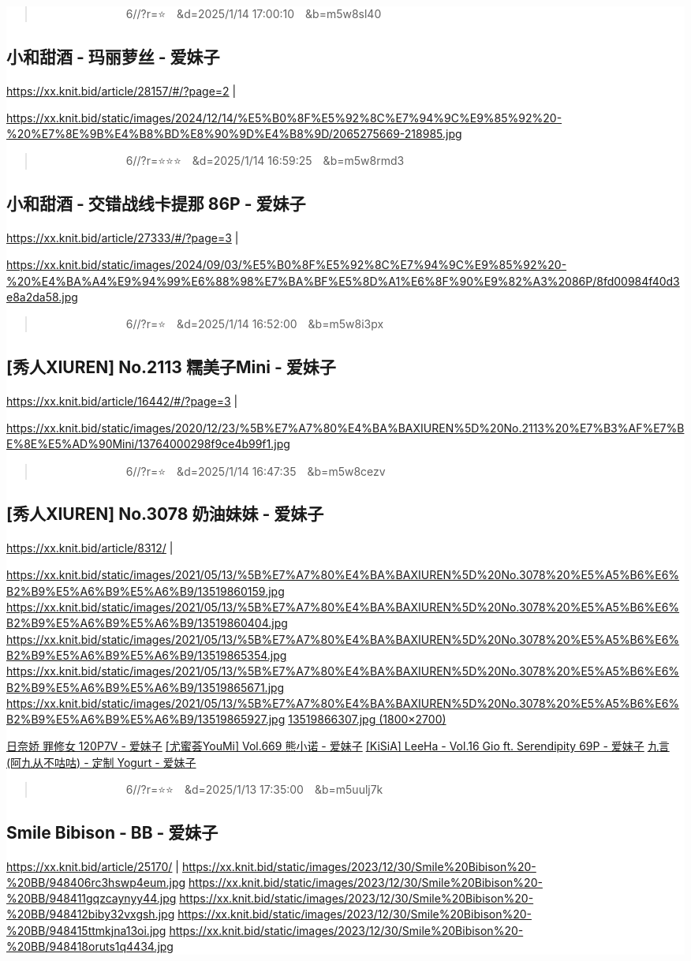   >　　　　　　　　6//?r=⭐　&d=2025/1/14 17:00:10　&b=m5w8sl40
  ## 小和甜酒 - 玛丽萝丝 - 爱妹子
  https://xx.knit.bid/article/28157/#/?page=2
  |
  
  https://xx.knit.bid/static/images/2024/12/14/%E5%B0%8F%E5%92%8C%E7%94%9C%E9%85%92%20-%20%E7%8E%9B%E4%B8%BD%E8%90%9D%E4%B8%9D/2065275669-218985.jpg
  
  >　　　　　　　　6//?r=⭐⭐⭐　&d=2025/1/14 16:59:25　&b=m5w8rmd3
  ## 小和甜酒 - 交错战线卡提那 86P - 爱妹子
  https://xx.knit.bid/article/27333/#/?page=3
  |
  
  https://xx.knit.bid/static/images/2024/09/03/%E5%B0%8F%E5%92%8C%E7%94%9C%E9%85%92%20-%20%E4%BA%A4%E9%94%99%E6%88%98%E7%BA%BF%E5%8D%A1%E6%8F%90%E9%82%A3%2086P/8fd00984f40d3e8a2da58.jpg
  
  >　　　　　　　　6//?r=⭐　&d=2025/1/14 16:52:00　&b=m5w8i3px
  ## [秀人XIUREN] No.2113 糯美子Mini - 爱妹子
  https://xx.knit.bid/article/16442/#/?page=3
  |
  
  https://xx.knit.bid/static/images/2020/12/23/%5B%E7%A7%80%E4%BA%BAXIUREN%5D%20No.2113%20%E7%B3%AF%E7%BE%8E%E5%AD%90Mini/13764000298f9ce4b99f1.jpg
  
>　　　　　　　　6//?r=⭐　&d=2025/1/14 16:47:35　&b=m5w8cezv
## [秀人XIUREN] No.3078 奶油妹妹 - 爱妹子
https://xx.knit.bid/article/8312/
|

https://xx.knit.bid/static/images/2021/05/13/%5B%E7%A7%80%E4%BA%BAXIUREN%5D%20No.3078%20%E5%A5%B6%E6%B2%B9%E5%A6%B9%E5%A6%B9/13519860159.jpg
https://xx.knit.bid/static/images/2021/05/13/%5B%E7%A7%80%E4%BA%BAXIUREN%5D%20No.3078%20%E5%A5%B6%E6%B2%B9%E5%A6%B9%E5%A6%B9/13519860404.jpg
https://xx.knit.bid/static/images/2021/05/13/%5B%E7%A7%80%E4%BA%BAXIUREN%5D%20No.3078%20%E5%A5%B6%E6%B2%B9%E5%A6%B9%E5%A6%B9/13519865354.jpg
https://xx.knit.bid/static/images/2021/05/13/%5B%E7%A7%80%E4%BA%BAXIUREN%5D%20No.3078%20%E5%A5%B6%E6%B2%B9%E5%A6%B9%E5%A6%B9/13519865671.jpg
https://xx.knit.bid/static/images/2021/05/13/%5B%E7%A7%80%E4%BA%BAXIUREN%5D%20No.3078%20%E5%A5%B6%E6%B2%B9%E5%A6%B9%E5%A6%B9/13519865927.jpg
[13519866307.jpg (1800×2700)](https://xx.knit.bid/static/images/2021/05/13/%5B%E7%A7%80%E4%BA%BAXIUREN%5D%20No.3078%20%E5%A5%B6%E6%B2%B9%E5%A6%B9%E5%A6%B9/13519866307.jpg)

[日奈娇 罪修女 120P7V - 爱妹子](https://xx.knit.bid/article/26563/)
[[尤蜜荟YouMi] Vol.669 熊小诺 - 爱妹子](https://xx.knit.bid/article/5470/#/?page=3)
[[KiSiA] LeeHa - Vol.16 Gio ft. Serendipity 69P - 爱妹子](https://xx.knit.bid/article/25119/#/?page=2)
[九言 (阿九从不咕咕) - 定制 Yogurt - 爱妹子](https://xx.knit.bid/article/27665/#/?page=2)

>　　　　　　　　6//?r=⭐⭐　&d=2025/1/13 17:35:00　&b=m5uulj7k
## Smile Bibison - BB - 爱妹子
https://xx.knit.bid/article/25170/
|
https://xx.knit.bid/static/images/2023/12/30/Smile%20Bibison%20-%20BB/948406rc3hswp4eum.jpg
https://xx.knit.bid/static/images/2023/12/30/Smile%20Bibison%20-%20BB/948411gqzcaynyy44.jpg
https://xx.knit.bid/static/images/2023/12/30/Smile%20Bibison%20-%20BB/948412biby32vxgsh.jpg
https://xx.knit.bid/static/images/2023/12/30/Smile%20Bibison%20-%20BB/948415ttmkjna13oi.jpg
https://xx.knit.bid/static/images/2023/12/30/Smile%20Bibison%20-%20BB/948418oruts1q4434.jpg
